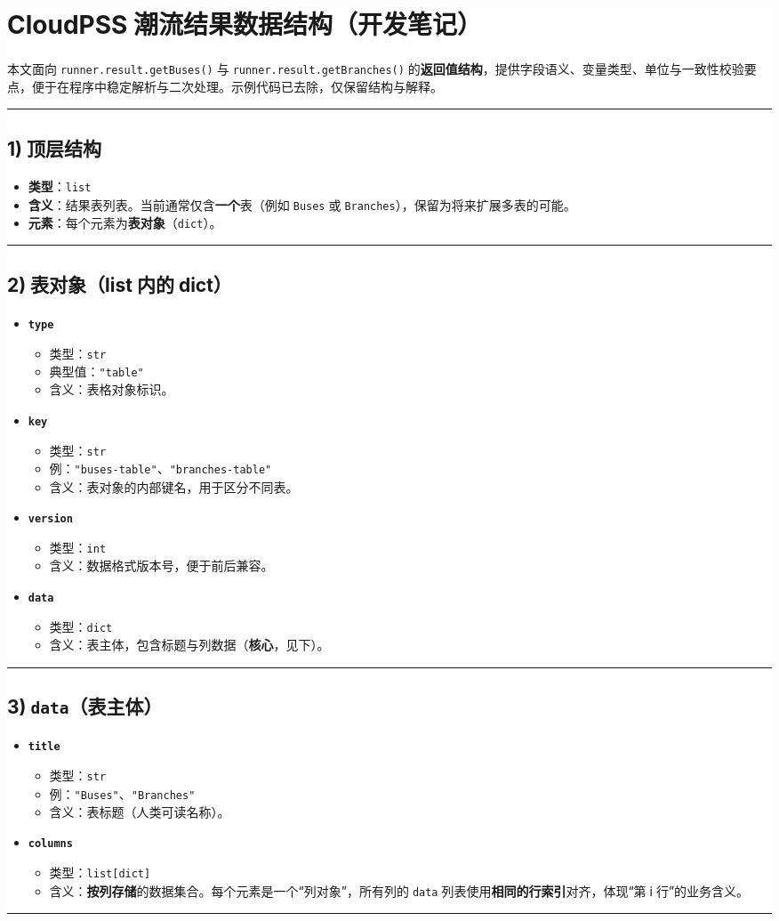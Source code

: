 # CloudPSS 潮流结果数据结构（开发笔记）

本文面向 `runner.result.getBuses()` 与 `runner.result.getBranches()` 的**返回值结构**，提供字段语义、变量类型、单位与一致性校验要点，便于在程序中稳定解析与二次处理。示例代码已去除，仅保留结构与解释。

---

## 1) 顶层结构

* **类型**：`list`
* **含义**：结果表列表。当前通常仅含**一个**表（例如 `Buses` 或 `Branches`），保留为将来扩展多表的可能。
* **元素**：每个元素为**表对象**（`dict`）。

---

## 2) 表对象（list 内的 dict）

* **`type`**

  * 类型：`str`
  * 典型值：`"table"`
  * 含义：表格对象标识。

* **`key`**

  * 类型：`str`
  * 例：`"buses-table"`、`"branches-table"`
  * 含义：表对象的内部键名，用于区分不同表。

* **`version`**

  * 类型：`int`
  * 含义：数据格式版本号，便于前后兼容。

* **`data`**

  * 类型：`dict`
  * 含义：表主体，包含标题与列数据（**核心**，见下）。

---

## 3) `data`（表主体）

* **`title`**

  * 类型：`str`
  * 例：`"Buses"`、`"Branches"`
  * 含义：表标题（人类可读名称）。

* **`columns`**

  * 类型：`list[dict]`
  * 含义：**按列存储**的数据集合。每个元素是一个“列对象”，所有列的 `data` 列表使用**相同的行索引**对齐，体现“第 i 行”的业务含义。

---
